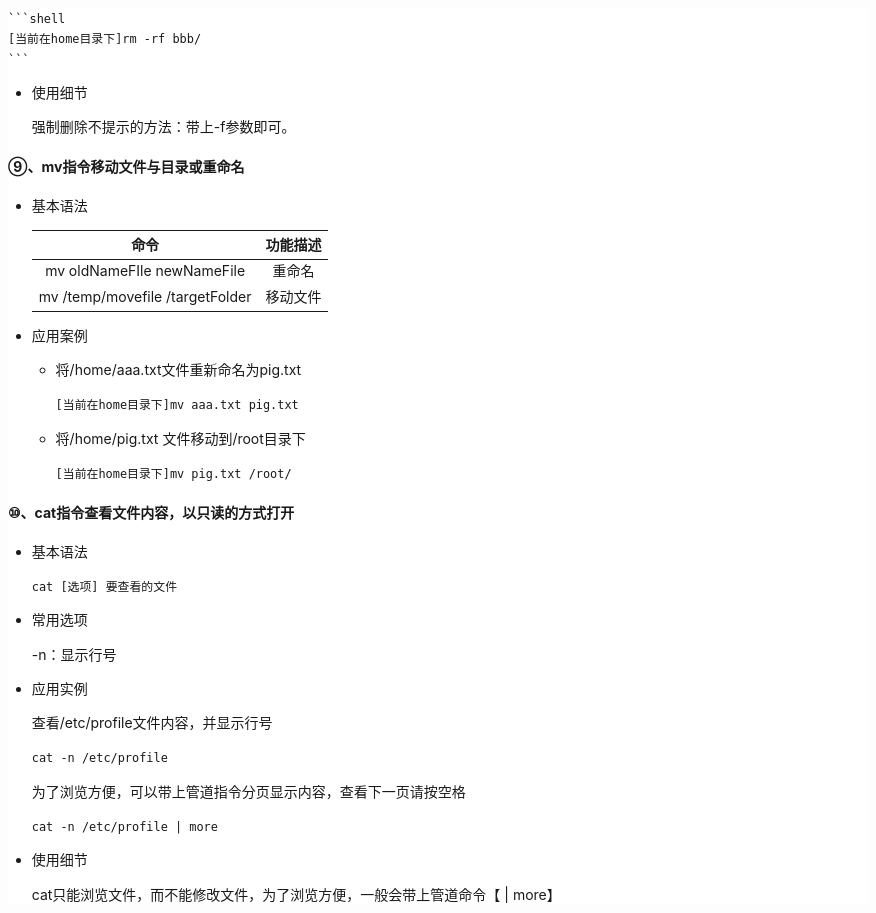     ```shell
    [当前在home目录下]rm -rf bbb/
    ```

* 使用细节

  强制删除不提示的方法：带上-f参数即可。

#### ⑨、mv指令移动文件与目录或重命名

* 基本语法

  |               命令                | 功能描述 |
  | :-----------------------------: | :--: |
  |   mv oldNameFIle newNameFile    | 重命名  |
  | mv /temp/movefile /targetFolder | 移动文件 |

* 应用案例

  * 将/home/aaa.txt文件重新命名为pig.txt

    ```shell
    [当前在home目录下]mv aaa.txt pig.txt
    ```

  * 将/home/pig.txt 文件移动到/root目录下

    ```shell
    [当前在home目录下]mv pig.txt /root/
    ```

#### ⑩、cat指令查看文件内容，以只读的方式打开 

* 基本语法

  ```shell
  cat [选项] 要查看的文件
  ```

* 常用选项

  -n：显示行号

* 应用实例

  查看/etc/profile文件内容，并显示行号

  ```shell
  cat -n /etc/profile
  ```

  为了浏览方便，可以带上管道指令分页显示内容，查看下一页请按空格

  ```shell
  cat -n /etc/profile | more
  ```

* 使用细节

  cat只能浏览文件，而不能修改文件，为了浏览方便，一般会带上管道命令【 | more】
